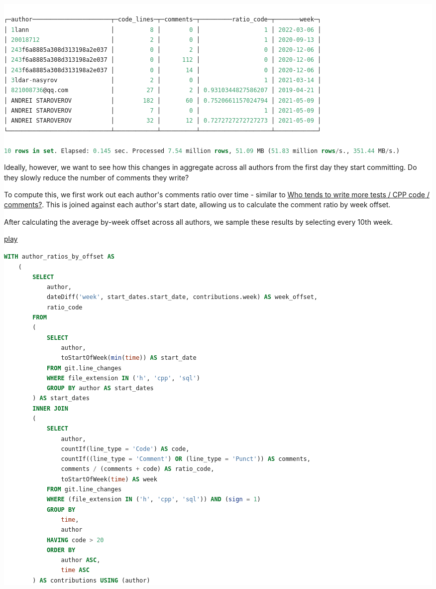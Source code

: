```sql

┌─author──────────────────────┬─code_lines─┬─comments─┬─────────ratio_code─┬───────week─┐
│ 1lann                       │          8 │        0 │                  1 │ 2022-03-06 │
│ 20018712                    │          2 │        0 │                  1 │ 2020-09-13 │
│ 243f6a8885a308d313198a2e037 │          0 │        2 │                  0 │ 2020-12-06 │
│ 243f6a8885a308d313198a2e037 │          0 │      112 │                  0 │ 2020-12-06 │
│ 243f6a8885a308d313198a2e037 │          0 │       14 │                  0 │ 2020-12-06 │
│ 3ldar-nasyrov               │          2 │        0 │                  1 │ 2021-03-14 │
│ 821008736@qq.com            │         27 │        2 │ 0.9310344827586207 │ 2019-04-21 │
│ ANDREI STAROVEROV           │        182 │       60 │ 0.7520661157024794 │ 2021-05-09 │
│ ANDREI STAROVEROV           │          7 │        0 │                  1 │ 2021-05-09 │
│ ANDREI STAROVEROV           │         32 │       12 │ 0.7272727272727273 │ 2021-05-09 │
└─────────────────────────────┴────────────┴──────────┴────────────────────┴────────────┘

10 rows in set. Elapsed: 0.145 sec. Processed 7.54 million rows, 51.09 MB (51.83 million rows/s., 351.44 MB/s.)
```

Ideally, however, we want to see how this changes in aggregate across all authors from the first day they start committing. Do they slowly reduce the number of comments they write?

To compute this, we first work out each author's comments ratio over time - similar to [Who tends to write more tests / CPP code / comments?](#who-tends-to-write-more-tests--cpp-code--comments). This is joined against each author's start date, allowing us to calculate the comment ratio by week offset.

After calculating the average by-week offset across all authors, we sample these results by selecting every 10th week.

[play](https://sql.clickhouse.com?query_id=SBHEWR8XC4PRHY13HPPKCN)

```sql
WITH author_ratios_by_offset AS
    (
        SELECT
            author,
            dateDiff('week', start_dates.start_date, contributions.week) AS week_offset,
            ratio_code
        FROM
        (
            SELECT
                author,
                toStartOfWeek(min(time)) AS start_date
            FROM git.line_changes
            WHERE file_extension IN ('h', 'cpp', 'sql')
            GROUP BY author AS start_dates
        ) AS start_dates
        INNER JOIN
        (
            SELECT
                author,
                countIf(line_type = 'Code') AS code,
                countIf((line_type = 'Comment') OR (line_type = 'Punct')) AS comments,
                comments / (comments + code) AS ratio_code,
                toStartOfWeek(time) AS week
            FROM git.line_changes
            WHERE (file_extension IN ('h', 'cpp', 'sql')) AND (sign = 1)
            GROUP BY
                time,
                author
            HAVING code > 20
            ORDER BY
                author ASC,
                time ASC
        ) AS contributions USING (author)
```